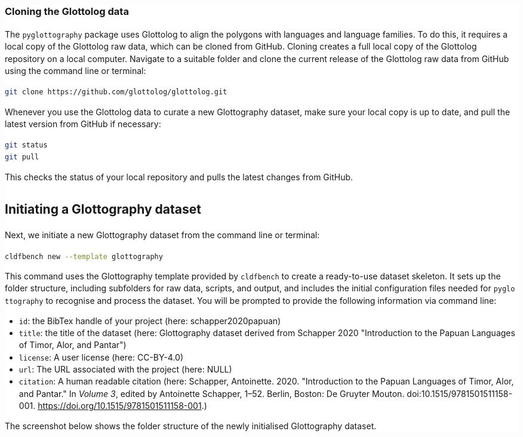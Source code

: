 ### Cloning the Glottolog data 

The `pyglottography` package uses Glottolog to align the polygons with languages and language families. To do this, it requires a local copy of the Glottolog raw data, which can be cloned from GitHub. Cloning creates a full local copy of the Glottolog repository on a local computer. Navigate to a suitable folder and clone the current release of the Glottolog raw data from GitHub using the command line or terminal:

```bash
git clone https://github.com/glottolog/glottolog.git
```

Whenever you use the Glottolog data to curate a new Glottography dataset, make sure your local copy is up to date, and pull the latest version from GitHub if necessary:

```bash
git status
git pull
```

This checks the status of your local repository and pulls the latest changes from GitHub.


## Initiating a Glottography dataset

Next, we initiate a new Glottography dataset from the command line or terminal:

```bash
cldfbench new --template glottography
```

This command uses the Glottography template provided by `cldfbench` to create a ready-to-use dataset skeleton. It sets up the folder structure, including subfolders for raw data, scripts, and output, and includes the initial configuration files needed for `pyglottography` to recognise and process the dataset. You will be prompted to provide the following information via command line: 


- `id`: the BibTex handle of your project (here: schapper2020papuan)
- `title`: the title of the dataset (here: Glottography dataset derived from Schapper 2020 "Introduction to the Papuan Languages of Timor, Alor, and Pantar")
- `license`: A user license (here: CC-BY-4.0)
- `url`: The URL associated with the project (here: NULL) 
- `citation`: A human readable citation (here: Schapper, Antoinette. 2020. "Introduction to the Papuan Languages of Timor, Alor, and Pantar." In *Volume 3*, edited by Antoinette Schapper, 1–52. Berlin, Boston: De Gruyter Mouton. doi:10.1515/9781501511158-001. https://doi.org/10.1515/9781501511158-001.) 

The screenshot below shows the folder structure of the newly initialised Glottography dataset. 

<figure>